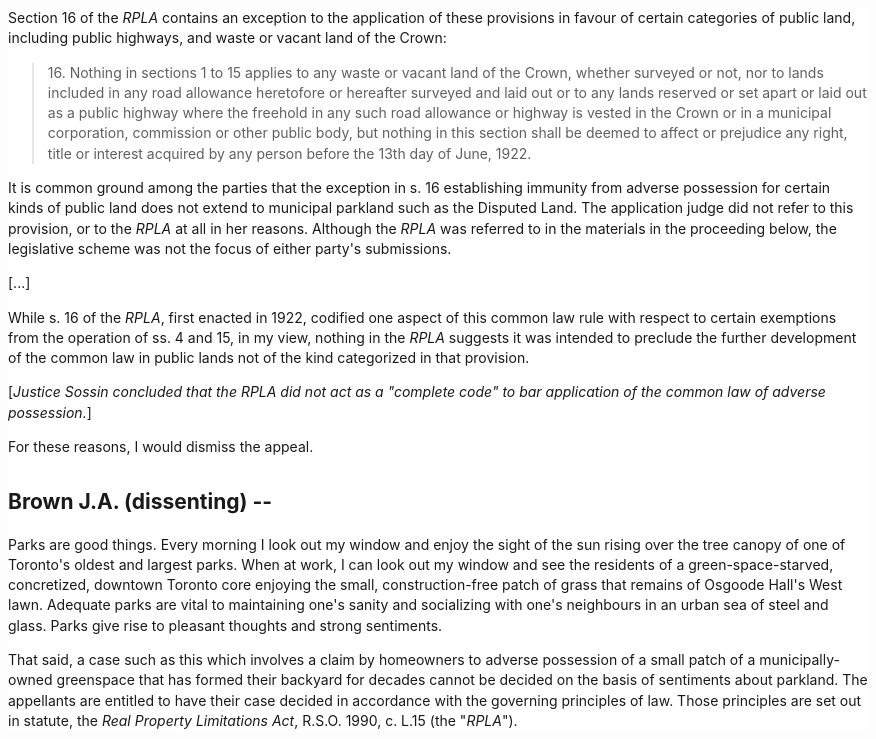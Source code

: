Section 16 of the *RPLA* contains an exception to the
application of these provisions in favour of certain categories of
public land, including public highways, and waste or vacant land of the
Crown:

> 16\. Nothing in sections 1 to 15 applies to any waste or vacant land of
the Crown, whether surveyed or not, nor to lands included in any road
allowance heretofore or hereafter surveyed and laid out or to any lands
reserved or set apart or laid out as a public highway where the freehold
in any such road allowance or highway is vested in the Crown or in a
municipal corporation, commission or other public body, but nothing in
this section shall be deemed to affect or prejudice any right, title or
interest acquired by any person before the 13th day of June, 1922.

It is common ground among the parties that the exception in s.
16 establishing immunity from adverse possession for certain kinds of
public land does not extend to municipal parkland such as the Disputed
Land. The application judge did not refer to this provision, or to the
*RPLA* at all in her reasons. Although the *RPLA* was referred to in the
materials in the proceeding below, the legislative scheme was not the
focus of either party's submissions.

[...]

While s. 16 of the *RPLA*, first enacted in 1922, codified one
aspect of this common law rule with respect to certain exemptions from
the operation of ss. 4 and 15, in my view, nothing in the *RPLA*
suggests it was intended to preclude the further development of the
common law in public lands not of the kind categorized in that
provision.

[*Justice Sossin concluded that the RPLA did not act as a "complete code" to bar application of the common law of adverse possession.*]

For these reasons, I would dismiss the appeal.

## Brown J.A. (dissenting) --

Parks are good things. Every morning I look out my window and
enjoy the sight of the sun rising over the tree canopy of one of
Toronto's oldest and largest parks. When at work, I can look out my
window and see the residents of a green-space-starved, concretized,
downtown Toronto core enjoying the small, construction-free patch of
grass that remains of Osgoode Hall's West lawn. Adequate parks are vital
to maintaining one's sanity and socializing with one's neighbours in an
urban sea of steel and glass. Parks give rise to pleasant thoughts and
strong sentiments.

That said, a case such as this which involves a claim by
homeowners to adverse possession of a small patch of a municipally-owned
greenspace that has formed their backyard for decades cannot be decided
on the basis of sentiments about parkland. The appellants are entitled
to have their case decided in accordance with the governing principles
of law. Those principles are set out in statute, the *Real Property
Limitations Act*, R.S.O. 1990, c. L.15 (the "*RPLA*").
